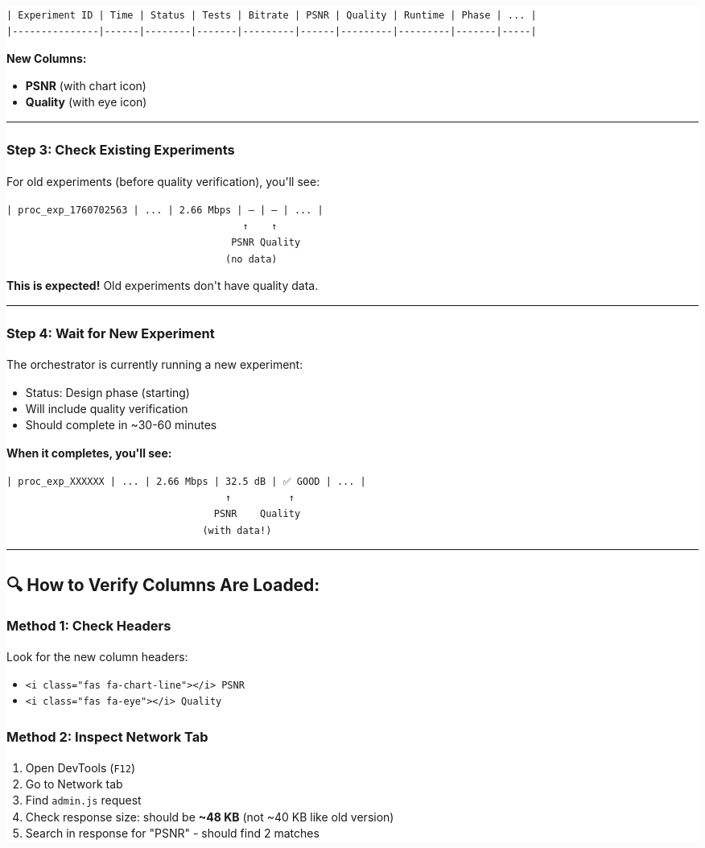 ```
| Experiment ID | Time | Status | Tests | Bitrate | PSNR | Quality | Runtime | Phase | ... |
|---------------|------|--------|-------|---------|------|---------|---------|-------|-----|
```

**New Columns:**
- **PSNR** (with chart icon)
- **Quality** (with eye icon)

---

### **Step 3: Check Existing Experiments**

For old experiments (before quality verification), you'll see:

```
| proc_exp_1760702563 | ... | 2.66 Mbps | — | — | ... |
                                         ↑    ↑
                                       PSNR Quality
                                      (no data)
```

**This is expected!** Old experiments don't have quality data.

---

### **Step 4: Wait for New Experiment**

The orchestrator is currently running a new experiment:
- Status: Design phase (starting)
- Will include quality verification
- Should complete in ~30-60 minutes

**When it completes, you'll see:**

```
| proc_exp_XXXXXX | ... | 2.66 Mbps | 32.5 dB | ✅ GOOD | ... |
                                      ↑          ↑
                                    PSNR    Quality
                                  (with data!)
```

---

## 🔍 **How to Verify Columns Are Loaded:**

### **Method 1: Check Headers**
Look for the new column headers:
- `<i class="fas fa-chart-line"></i> PSNR`
- `<i class="fas fa-eye"></i> Quality`

### **Method 2: Inspect Network Tab**
1. Open DevTools (`F12`)
2. Go to Network tab
3. Find `admin.js` request
4. Check response size: should be **~48 KB** (not ~40 KB like old version)
5. Search in response for "PSNR" - should find 2 matches
